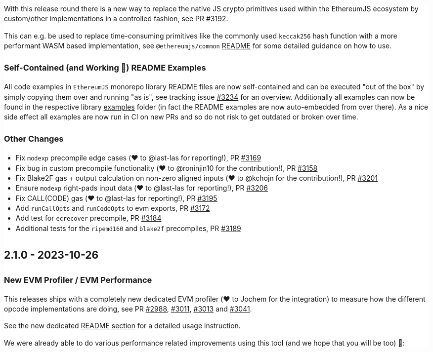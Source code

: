 With this release round there is a new way to replace the native JS crypto primitives used within the EthereumJS ecosystem by custom/other implementations in a controlled fashion, see PR [#3192](https://github.com/ethereumjs/ethereumjs-monorepo/pull/3192).

This can e.g. be used to replace time-consuming primitives like the commonly used `keccak256` hash function with a more performant WASM based implementation, see `@ethereumjs/common` [README](https://github.com/ethereumjs/ethereumjs-monorepo/tree/master/packages/common) for some detailed guidance on how to use.

### Self-Contained (and Working 🙂) README Examples

All code examples in `EthereumJS` monorepo library README files are now self-contained and can be executed "out of the box" by simply copying them over and running "as is", see tracking issue [#3234](https://github.com/ethereumjs/ethereumjs-monorepo/issues/3234) for an overview. Additionally all examples can now be found in the respective library [examples](./examples/) folder (in fact the README examples are now auto-embedded from over there). As a nice side effect all examples are now run in CI on new PRs and so do not risk to get outdated or broken over time.

### Other Changes

- Fix `modexp` precompile edge cases (❤️ to @last-las for reporting!), PR [#3169](https://github.com/ethereumjs/ethereumjs-monorepo/pull/3169)
- Fix bug in custom precompile functionality (❤️ to @roninjin10 for the contribution!), PR [#3158](https://github.com/ethereumjs/ethereumjs-monorepo/pull/3158)
- Fix Blake2F gas + output calculation on non-zero aligned inputs (❤️ to @kchojn for the contribution!), PR [#3201](https://github.com/ethereumjs/ethereumjs-monorepo/pull/3201)
- Ensure `modexp` right-pads input data (❤️ to @last-las for reporting!), PR [#3206](https://github.com/ethereumjs/ethereumjs-monorepo/pull/3206)
- Fix CALL(CODE) gas (❤️ to @last-las for reporting!), PR [#3195](https://github.com/ethereumjs/ethereumjs-monorepo/pull/3195)
- Add `runCallOpts` and `runCodeOpts` to evm exports, PR [#3172](https://github.com/ethereumjs/ethereumjs-monorepo/pull/3172)
- Add test for `ecrecover` precompile, PR [#3184](https://github.com/ethereumjs/ethereumjs-monorepo/pull/3184)
- Additional tests for the `ripemd160` and `blake2f` precompiles, PR [#3189](https://github.com/ethereumjs/ethereumjs-monorepo/pull/3189)

## 2.1.0 - 2023-10-26

### New EVM Profiler / EVM Performance

This releases ships with a completely new dedicated EVM profiler (❤️ to Jochem for the integration) to measure how the different opcode implementations are doing, see PR [#2988](https://github.com/ethereumjs/ethereumjs-monorepo/pull/2988), [#3011](https://github.com/ethereumjs/ethereumjs-monorepo/pull/3011), [#3013](https://github.com/ethereumjs/ethereumjs-monorepo/pull/3013) and [#3041](https://github.com/ethereumjs/ethereumjs-monorepo/pull/3041).

See the new dedicated [README section](https://github.com/ethereumjs/ethereumjs-monorepo/blob/master/packages/evm/README.md#profiling-the-evm) for a detailed usage instruction.

We were already able to do various performance related improvements using this tool (and we hope that you will be too) 🤩:
